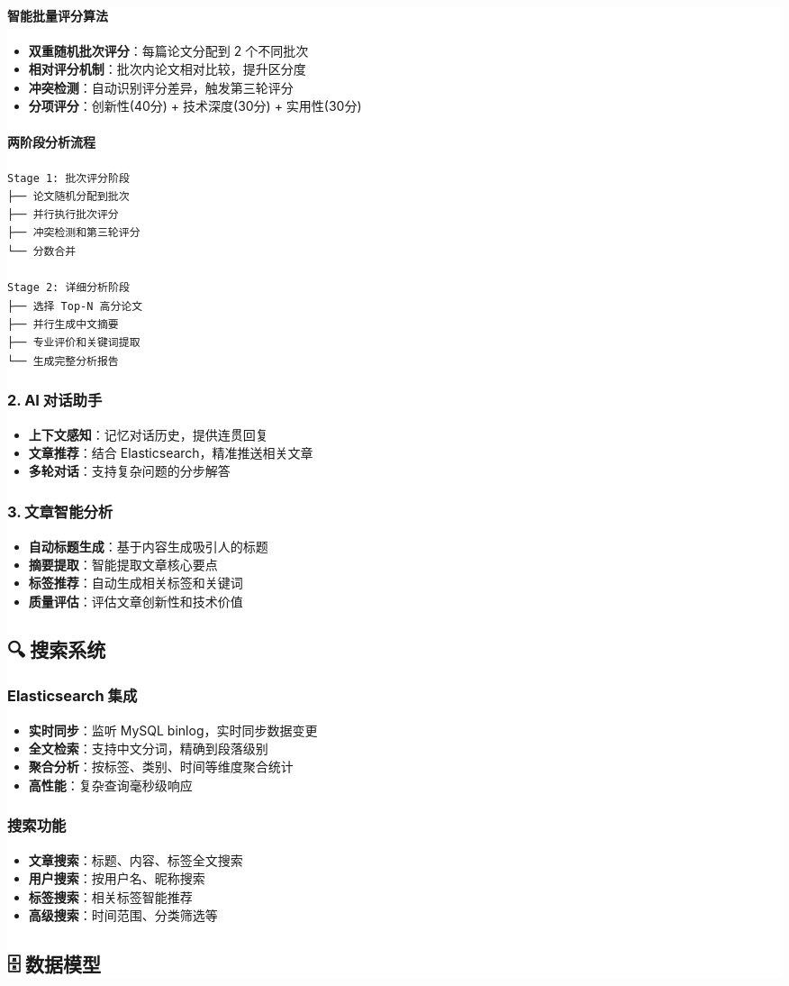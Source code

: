 #### 智能批量评分算法
- **双重随机批次评分**：每篇论文分配到 2 个不同批次
- **相对评分机制**：批次内论文相对比较，提升区分度
- **冲突检测**：自动识别评分差异，触发第三轮评分
- **分项评分**：创新性(40分) + 技术深度(30分) + 实用性(30分)

#### 两阶段分析流程
```
Stage 1: 批次评分阶段
├── 论文随机分配到批次
├── 并行执行批次评分
├── 冲突检测和第三轮评分
└── 分数合并

Stage 2: 详细分析阶段
├── 选择 Top-N 高分论文
├── 并行生成中文摘要
├── 专业评价和关键词提取
└── 生成完整分析报告
```

### 2. AI 对话助手

- **上下文感知**：记忆对话历史，提供连贯回复
- **文章推荐**：结合 Elasticsearch，精准推送相关文章
- **多轮对话**：支持复杂问题的分步解答

### 3. 文章智能分析

- **自动标题生成**：基于内容生成吸引人的标题
- **摘要提取**：智能提取文章核心要点
- **标签推荐**：自动生成相关标签和关键词
- **质量评估**：评估文章创新性和技术价值

## 🔍 搜索系统

### Elasticsearch 集成

- **实时同步**：监听 MySQL binlog，实时同步数据变更
- **全文检索**：支持中文分词，精确到段落级别
- **聚合分析**：按标签、类别、时间等维度聚合统计
- **高性能**：复杂查询毫秒级响应

### 搜索功能

- **文章搜索**：标题、内容、标签全文搜索
- **用户搜索**：按用户名、昵称搜索
- **标签搜索**：相关标签智能推荐
- **高级搜索**：时间范围、分类筛选等

## 🗄️ 数据模型
